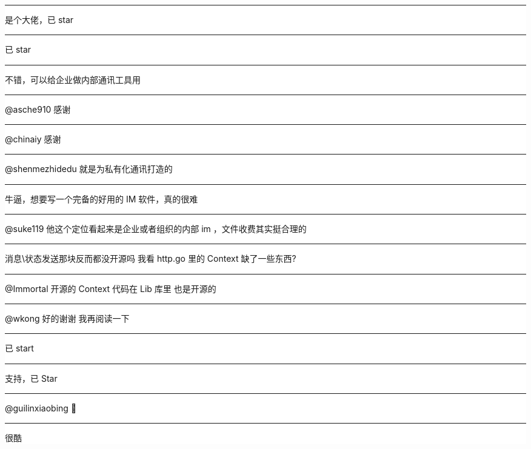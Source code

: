 ---------------------------------------------------

是个大佬，已 star

---------------------------------------------------

已 star

---------------------------------------------------

不错，可以给企业做内部通讯工具用

---------------------------------------------------

@asche910 感谢

---------------------------------------------------

@chinaiy 感谢

---------------------------------------------------

@shenmezhidedu 就是为私有化通讯打造的

---------------------------------------------------

牛逼，想要写一个完备的好用的 IM 软件，真的很难

---------------------------------------------------

@suke119 他这个定位看起来是企业或者组织的内部 im ，文件收费其实挺合理的

---------------------------------------------------

消息\状态发送那块反而都没开源吗
我看 http.go 里的 Context 缺了一些东西?

---------------------------------------------------

@Immortal 开源的 Context 代码在 Lib 库里 也是开源的

---------------------------------------------------

@wkong 
好的谢谢 我再阅读一下

---------------------------------------------------

已 start

---------------------------------------------------

支持，已 Star

---------------------------------------------------

@guilinxiaobing 🙏

---------------------------------------------------

很酷
